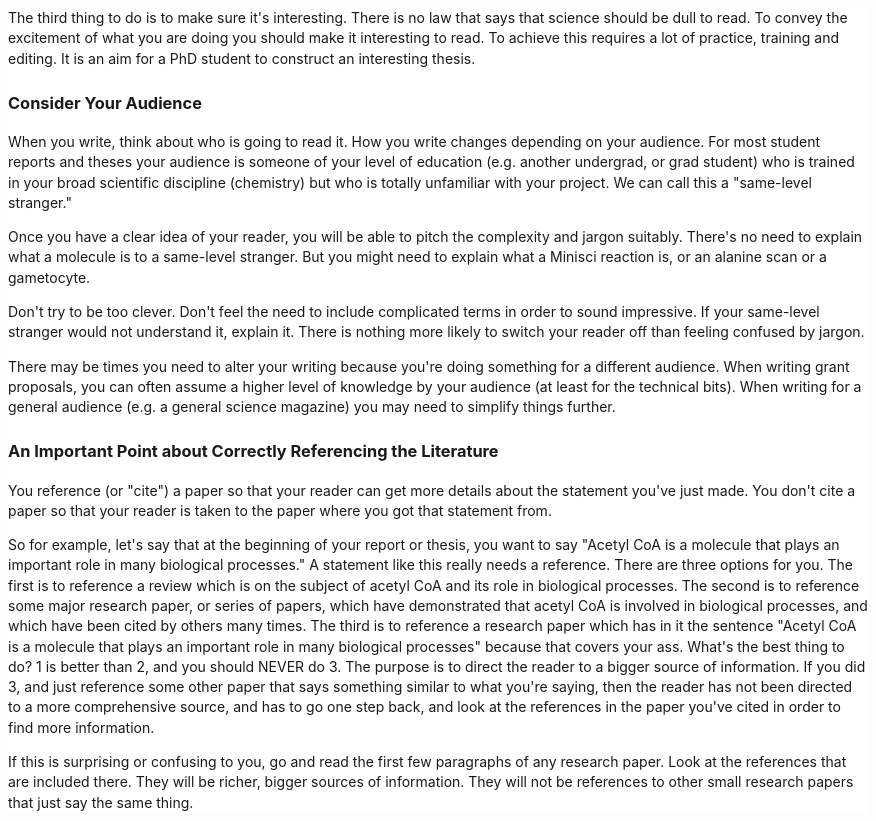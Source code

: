 The third thing to do is to make sure it's interesting. There is no law that says that science should be dull to read. To convey the excitement of what you are doing you should make it interesting to read. To achieve this requires a lot of practice, training and editing. It is an aim for a PhD student to construct an interesting thesis.

  </div>

<h3>Consider Your Audience</h3>
  <div id="link" markdown="1">

When you write, think about who is going to read it. How you write changes depending on your audience. For most student reports and theses your audience is someone of your level of education (e.g. another undergrad, or grad student) who is trained in your broad scientific discipline (chemistry) but who is totally unfamiliar with your project. We can call this a "same-level stranger."

Once you have a clear idea of your reader, you will be able to pitch the complexity and jargon suitably. There's no need to explain what a molecule is to a same-level stranger. But you might need to explain what a Minisci reaction is, or an alanine scan or a gametocyte.

Don't try to be too clever. Don't feel the need to include complicated terms in order to sound impressive. If your same-level stranger would not understand it, explain it. There is nothing more likely to switch your reader off than feeling confused by jargon.

There may be times you need to alter your writing because you're doing something for a different audience. When writing grant proposals, you can often assume a higher level of knowledge by your audience (at least for the technical bits). When writing for a general audience (e.g. a general science magazine) you may need to simplify things further.

  </div>


<h3>An Important Point about Correctly Referencing the Literature</h3>
  <div id="link" markdown="1">

You reference (or "cite") a paper so that your reader can get more details about the statement you've just made. You don't cite a paper so that your reader is taken to the paper where you got that statement from.

So for example, let's say that at the beginning of your report or thesis, you want to say "Acetyl CoA is a molecule that plays an important role in many biological processes." A statement like this really needs a reference. There are three options for you. The first is to reference a review which is on the subject of acetyl CoA and its role in biological processes. The second is to reference some major research paper, or series of papers, which have demonstrated that acetyl CoA is involved in biological processes, and which have been cited by others many times. The third is to reference a research paper which has in it the sentence "Acetyl CoA is a molecule that plays an important role in many biological processes" because that covers your ass. What's the best thing to do? 1 is better than 2, and you should NEVER do 3. The purpose is to direct the reader to a bigger source of information. If you did 3, and just reference some other paper that says something similar to what you're saying, then the reader has not been directed to a more comprehensive source, and has to go one step back, and look at the references in the paper you've cited in order to find more information.

If this is surprising or confusing to you, go and read the first few paragraphs of any research paper. Look at the references that are included there. They will be richer, bigger sources of information. They will not be references to other small research papers that just say the same thing.

  </div>

